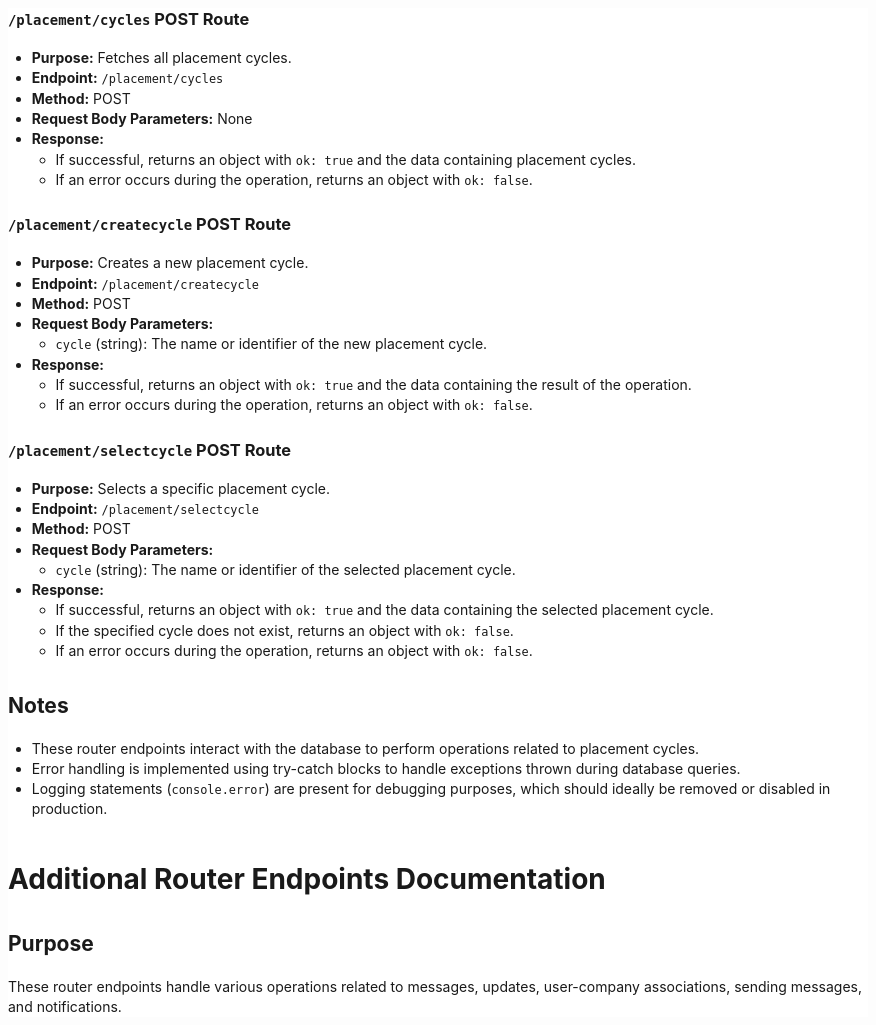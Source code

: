 ### `/placement/cycles` POST Route
- **Purpose:** Fetches all placement cycles.
- **Endpoint:** `/placement/cycles`
- **Method:** POST
- **Request Body Parameters:** None
- **Response:**
  - If successful, returns an object with `ok: true` and the data containing placement cycles.
  - If an error occurs during the operation, returns an object with `ok: false`.

### `/placement/createcycle` POST Route
- **Purpose:** Creates a new placement cycle.
- **Endpoint:** `/placement/createcycle`
- **Method:** POST
- **Request Body Parameters:**
  - `cycle` (string): The name or identifier of the new placement cycle.
- **Response:**
  - If successful, returns an object with `ok: true` and the data containing the result of the operation.
  - If an error occurs during the operation, returns an object with `ok: false`.

### `/placement/selectcycle` POST Route
- **Purpose:** Selects a specific placement cycle.
- **Endpoint:** `/placement/selectcycle`
- **Method:** POST
- **Request Body Parameters:**
  - `cycle` (string): The name or identifier of the selected placement cycle.
- **Response:**
  - If successful, returns an object with `ok: true` and the data containing the selected placement cycle.
  - If the specified cycle does not exist, returns an object with `ok: false`.
  - If an error occurs during the operation, returns an object with `ok: false`.

## Notes
- These router endpoints interact with the database to perform operations related to placement cycles.
- Error handling is implemented using try-catch blocks to handle exceptions thrown during database queries.
- Logging statements (`console.error`) are present for debugging purposes, which should ideally be removed or disabled in production.




# Additional Router Endpoints Documentation

## Purpose
These router endpoints handle various operations related to messages, updates, user-company associations, sending messages, and notifications.
